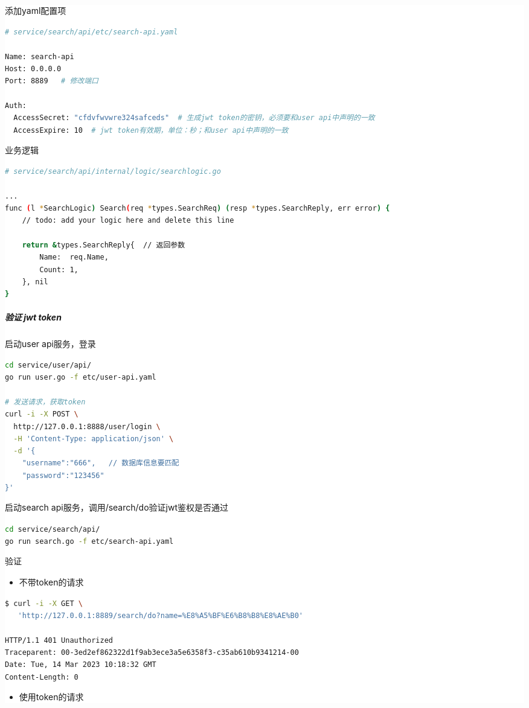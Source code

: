 添加yaml配置项
```bash
# service/search/api/etc/search-api.yaml

Name: search-api
Host: 0.0.0.0
Port: 8889   # 修改端口

Auth:
  AccessSecret: "cfdvfwvwre324safceds"  # 生成jwt token的密钥，必须要和user api中声明的一致
  AccessExpire: 10  # jwt token有效期，单位：秒；和user api中声明的一致

```

业务逻辑
```bash
# service/search/api/internal/logic/searchlogic.go

...
func (l *SearchLogic) Search(req *types.SearchReq) (resp *types.SearchReply, err error) {
	// todo: add your logic here and delete this line

	return &types.SearchReply{  // 返回参数
		Name:  req.Name,
		Count: 1,
	}, nil
}

```


##### 验证 jwt token
启动user api服务，登录
```bash
cd service/user/api/
go run user.go -f etc/user-api.yaml

# 发送请求，获取token
curl -i -X POST \
  http://127.0.0.1:8888/user/login \
  -H 'Content-Type: application/json' \
  -d '{
    "username":"666",   // 数据库信息要匹配
    "password":"123456"
}'
```

启动search api服务，调用/search/do验证jwt鉴权是否通过
```bash
cd service/search/api/
go run search.go -f etc/search-api.yaml

```

验证
- 不带token的请求
```bash
$ curl -i -X GET \
   'http://127.0.0.1:8889/search/do?name=%E8%A5%BF%E6%B8%B8%E8%AE%B0'

HTTP/1.1 401 Unauthorized
Traceparent: 00-3ed2ef862322d1f9ab3ece3a5e6358f3-c35ab610b9341214-00
Date: Tue, 14 Mar 2023 10:18:32 GMT
Content-Length: 0

```
- 使用token的请求
```bash
```